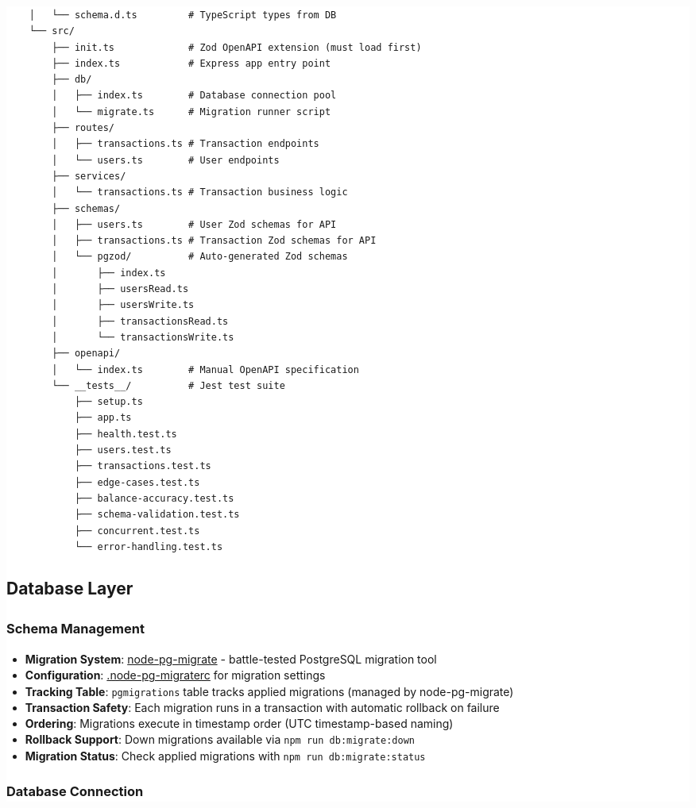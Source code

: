 ```
    │   └── schema.d.ts         # TypeScript types from DB
    └── src/
        ├── init.ts             # Zod OpenAPI extension (must load first)
        ├── index.ts            # Express app entry point
        ├── db/
        │   ├── index.ts        # Database connection pool
        │   └── migrate.ts      # Migration runner script
        ├── routes/
        │   ├── transactions.ts # Transaction endpoints
        │   └── users.ts        # User endpoints
        ├── services/
        │   └── transactions.ts # Transaction business logic
        ├── schemas/
        │   ├── users.ts        # User Zod schemas for API
        │   ├── transactions.ts # Transaction Zod schemas for API
        │   └── pgzod/          # Auto-generated Zod schemas
        │       ├── index.ts
        │       ├── usersRead.ts
        │       ├── usersWrite.ts
        │       ├── transactionsRead.ts
        │       └── transactionsWrite.ts
        ├── openapi/
        │   └── index.ts        # Manual OpenAPI specification
        └── __tests__/          # Jest test suite
            ├── setup.ts
            ├── app.ts
            ├── health.test.ts
            ├── users.test.ts
            ├── transactions.test.ts
            ├── edge-cases.test.ts
            ├── balance-accuracy.test.ts
            ├── schema-validation.test.ts
            ├── concurrent.test.ts
            └── error-handling.test.ts
```

## Database Layer

### Schema Management

- **Migration System**: [node-pg-migrate](https://github.com/salsita/node-pg-migrate) - battle-tested PostgreSQL migration tool
- **Configuration**: [.node-pg-migraterc](server/.node-pg-migraterc) for migration settings
- **Tracking Table**: `pgmigrations` table tracks applied migrations (managed by node-pg-migrate)
- **Transaction Safety**: Each migration runs in a transaction with automatic rollback on failure
- **Ordering**: Migrations execute in timestamp order (UTC timestamp-based naming)
- **Rollback Support**: Down migrations available via `npm run db:migrate:down`
- **Migration Status**: Check applied migrations with `npm run db:migrate:status`

### Database Connection
